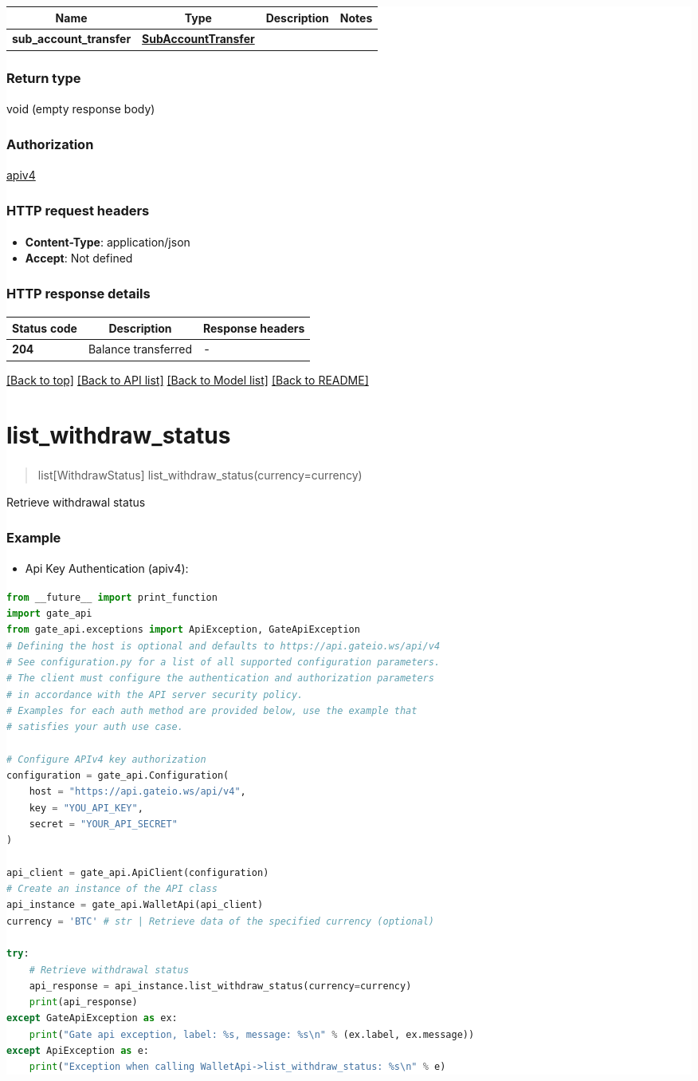 Name | Type | Description  | Notes
------------- | ------------- | ------------- | -------------
 **sub_account_transfer** | [**SubAccountTransfer**](SubAccountTransfer.md)|  | 

### Return type

void (empty response body)

### Authorization

[apiv4](../README.md#apiv4)

### HTTP request headers

 - **Content-Type**: application/json
 - **Accept**: Not defined

### HTTP response details
| Status code | Description | Response headers |
|-------------|-------------|------------------|
**204** | Balance transferred |  -  |

[[Back to top]](#) [[Back to API list]](../README.md#documentation-for-api-endpoints) [[Back to Model list]](../README.md#documentation-for-models) [[Back to README]](../README.md)

# **list_withdraw_status**
> list[WithdrawStatus] list_withdraw_status(currency=currency)

Retrieve withdrawal status

### Example

* Api Key Authentication (apiv4):
```python
from __future__ import print_function
import gate_api
from gate_api.exceptions import ApiException, GateApiException
# Defining the host is optional and defaults to https://api.gateio.ws/api/v4
# See configuration.py for a list of all supported configuration parameters.
# The client must configure the authentication and authorization parameters
# in accordance with the API server security policy.
# Examples for each auth method are provided below, use the example that
# satisfies your auth use case.

# Configure APIv4 key authorization
configuration = gate_api.Configuration(
    host = "https://api.gateio.ws/api/v4",
    key = "YOU_API_KEY",
    secret = "YOUR_API_SECRET"
)

api_client = gate_api.ApiClient(configuration)
# Create an instance of the API class
api_instance = gate_api.WalletApi(api_client)
currency = 'BTC' # str | Retrieve data of the specified currency (optional)

try:
    # Retrieve withdrawal status
    api_response = api_instance.list_withdraw_status(currency=currency)
    print(api_response)
except GateApiException as ex:
    print("Gate api exception, label: %s, message: %s\n" % (ex.label, ex.message))
except ApiException as e:
    print("Exception when calling WalletApi->list_withdraw_status: %s\n" % e)
```